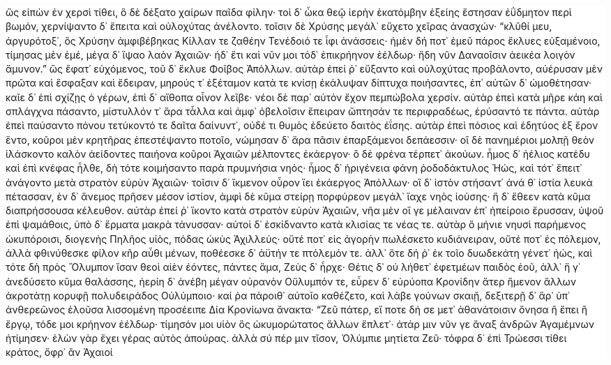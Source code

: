 ὣς εἰπὼν ἐν χερσὶ τίθει, ὃ δὲ δέξατο χαίρων
παῖδα φίλην· τοὶ δ᾽ ὦκα θεῷ ἱερὴν ἑκατόμβην
ἑξείης ἔστησαν ἐΰδμητον περὶ βωμόν,
χερνίψαντο δ᾽ ἔπειτα καὶ οὐλοχύτας ἀνέλοντο.
τοῖσιν δὲ Χρύσης μεγάλ᾽ εὔχετο χεῖρας ἀνασχών·
“κλῦθί μευ, ἀργυρότοξ᾽, ὃς Χρύσην ἀμφιβέβηκας
Κίλλαν τε ζαθέην Τενέδοιό τε ἶφι ἀνάσσεις·
ἠμὲν δή ποτ᾽ ἐμεῦ πάρος ἔκλυες εὐξαμένοιο,
τίμησας μὲν ἐμέ, μέγα δ᾽ ἴψαο λαὸν Ἀχαιῶν·
ἠδ᾽ ἔτι καὶ νῦν μοι τόδ᾽ ἐπικρήηνον ἐέλδωρ·
ἤδη νῦν Δαναοῖσιν ἀεικέα λοιγὸν ἄμυνον.”
ὣς ἔφατ᾽ εὐχόμενος, τοῦ δ᾽ ἔκλυε Φοῖβος Ἀπόλλων.
αὐτὰρ ἐπεί ῥ᾽ εὔξαντο καὶ οὐλοχύτας προβάλοντο,
αὐέρυσαν μὲν πρῶτα καὶ ἔσφαξαν καὶ ἔδειραν,
μηρούς τ᾽ ἐξέταμον κατά τε κνίσῃ ἐκάλυψαν
δίπτυχα ποιήσαντες, ἐπ᾽ αὐτῶν δ᾽ ὠμοθέτησαν·
καῖε δ᾽ ἐπὶ σχίζῃς ὁ γέρων, ἐπὶ δ᾽ αἴθοπα οἶνον
λεῖβε· νέοι δὲ παρ᾽ αὐτὸν ἔχον πεμπώβολα χερσίν.
αὐτὰρ ἐπεὶ κατὰ μῆρε κάη καὶ σπλάγχνα πάσαντο,
μίστυλλόν τ᾽ ἄρα τἆλλα καὶ ἀμφ᾽ ὀβελοῖσιν ἔπειραν
ὤπτησάν τε περιφραδέως, ἐρύσαντό τε πάντα.
αὐτὰρ ἐπεὶ παύσαντο πόνου τετύκοντό τε δαῖτα
δαίνυντ᾽, οὐδέ τι θυμὸς ἐδεύετο δαιτὸς ἐΐσης.
αὐτὰρ ἐπεὶ πόσιος καὶ ἐδητύος ἐξ ἔρον ἕντο,
κοῦροι μὲν κρητῆρας ἐπεστέψαντο ποτοῖο,
νώμησαν δ᾽ ἄρα πᾶσιν ἐπαρξάμενοι δεπάεσσιν·
οἳ δὲ πανημέριοι μολπῇ θεὸν ἱλάσκοντο
καλὸν ἀείδοντες παιήονα κοῦροι Ἀχαιῶν
μέλποντες ἑκάεργον· ὃ δὲ φρένα τέρπετ᾽ ἀκούων.
ἦμος δ᾽ ἠέλιος κατέδυ καὶ ἐπὶ κνέφας ἦλθε,
δὴ τότε κοιμήσαντο παρὰ πρυμνήσια νηός·
ἦμος δ᾽ ἠριγένεια φάνη ῥοδοδάκτυλος Ἠώς,
καὶ τότ᾽ ἔπειτ᾽ ἀνάγοντο μετὰ στρατὸν εὐρὺν Ἀχαιῶν·
τοῖσιν δ᾽ ἴκμενον οὖρον ἵει ἑκάεργος Ἀπόλλων·
οἳ δ᾽ ἱστὸν στήσαντ᾽ ἀνά θ᾽ ἱστία λευκὰ πέτασσαν,
ἐν δ᾽ ἄνεμος πρῆσεν μέσον ἱστίον, ἀμφὶ δὲ κῦμα
στείρῃ πορφύρεον μεγάλ᾽ ἴαχε νηὸς ἰούσης·
ἣ δ᾽ ἔθεεν κατὰ κῦμα διαπρήσσουσα κέλευθον.
αὐτὰρ ἐπεί ῥ᾽ ἵκοντο κατὰ στρατὸν εὐρὺν Ἀχαιῶν,
νῆα μὲν οἵ γε μέλαιναν ἐπ᾽ ἠπείροιο ἔρυσσαν,
ὑψοῦ ἐπὶ ψαμάθοις, ὑπὸ δ᾽ ἕρματα μακρὰ τάνυσσαν·
αὐτοὶ δ᾽ ἐσκίδναντο κατὰ κλισίας τε νέας τε.
αὐτὰρ ὃ μήνιε νηυσὶ παρήμενος ὠκυπόροισι,
διογενὴς Πηλῆος υἱὸς, πόδας ὠκὺς Ἀχιλλεύς·
οὔτέ ποτ᾽ εἰς ἀγορὴν πωλέσκετο κυδιάνειραν,
οὔτέ ποτ᾽ ἐς πόλεμον, ἀλλὰ φθινύθεσκε φίλον κῆρ
αὖθι μένων, ποθέεσκε δ᾽ ἀϋτήν τε πτόλεμόν τε.
ἀλλ᾽ ὅτε δή ῥ᾽ ἐκ τοῖο δυωδεκάτη γένετ᾽ ἠώς,
καὶ τότε δὴ πρὸς Ὄλυμπον ἴσαν θεοὶ αἰὲν ἐόντες,
πάντες ἅμα, Ζεὺς δ᾽ ἦρχε· Θέτις δ᾽ οὐ λήθετ᾽ ἐφετμέων
παιδὸς ἑοῦ, ἀλλ᾽ ἥ γ᾽ ἀνεδύσετο κῦμα θαλάσσης,
ἠερίη δ᾽ ἀνέβη μέγαν οὐρανὸν Οὔλυμπόν τε,
εὗρεν δ᾽ εὐρύοπα Κρονίδην ἄτερ ἥμενον ἄλλων
ἀκροτάτῃ κορυφῇ πολυδειράδος Οὐλύμποιο·
καί ῥα πάροιθ᾽ αὐτοῖο καθέζετο, καὶ λάβε γούνων
σκαιῇ, δεξιτερῇ δ᾽ ἄρ᾽ ὑπ᾽ ἀνθερεῶνος ἑλοῦσα
λισσομένη προσέειπε Δία Κρονίωνα ἄνακτα·
“Ζεῦ πάτερ, εἴ ποτε δή σε μετ᾽ ἀθανάτοισιν ὄνησα
ἢ ἔπει ἢ ἔργῳ, τόδε μοι κρήηνον ἐέλδωρ·
τίμησόν μοι υἱὸν ὃς ὠκυμορώτατος ἄλλων
ἔπλετ᾽· ἀτάρ μιν νῦν γε ἄναξ ἀνδρῶν Ἀγαμέμνων
ἠτίμησεν· ἑλὼν γὰρ ἔχει γέρας αὐτὸς ἀπούρας.
ἀλλὰ σύ πέρ μιν τῖσον, Ὀλύμπιε μητίετα Ζεῦ·
τόφρα δ᾽ ἐπὶ Τρώεσσι τίθει κράτος, ὄφρ᾽ ἂν Ἀχαιοί